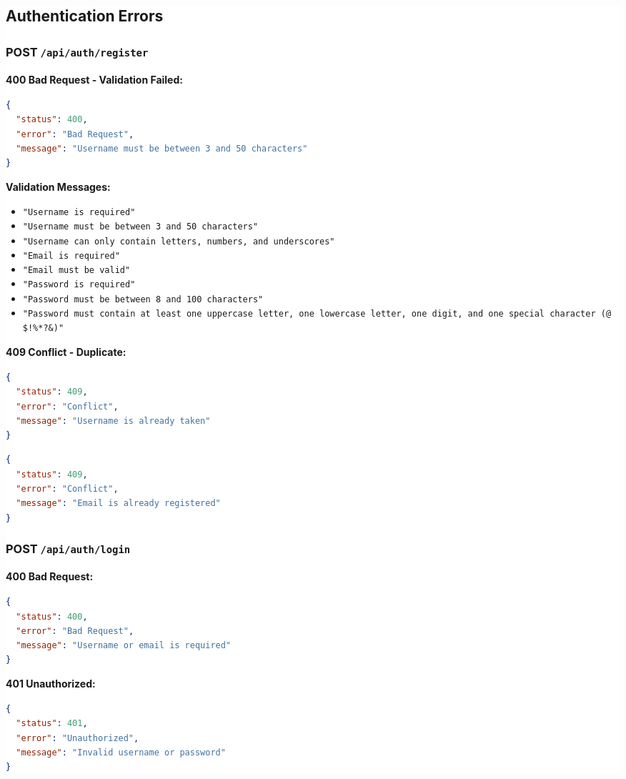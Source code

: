 ## Authentication Errors

### POST `/api/auth/register`

**400 Bad Request - Validation Failed:**
```json
{
  "status": 400,
  "error": "Bad Request",
  "message": "Username must be between 3 and 50 characters"
}
```

**Validation Messages:**
- `"Username is required"`
- `"Username must be between 3 and 50 characters"`
- `"Username can only contain letters, numbers, and underscores"`
- `"Email is required"`
- `"Email must be valid"`
- `"Password is required"`
- `"Password must be between 8 and 100 characters"`
- `"Password must contain at least one uppercase letter, one lowercase letter, one digit, and one special character (@$!%*?&)"`

**409 Conflict - Duplicate:**
```json
{
  "status": 409,
  "error": "Conflict",
  "message": "Username is already taken"
}
```

```json
{
  "status": 409,
  "error": "Conflict",
  "message": "Email is already registered"
}
```

### POST `/api/auth/login`

**400 Bad Request:**
```json
{
  "status": 400,
  "error": "Bad Request",
  "message": "Username or email is required"
}
```

**401 Unauthorized:**
```json
{
  "status": 401,
  "error": "Unauthorized",
  "message": "Invalid username or password"
}
```
